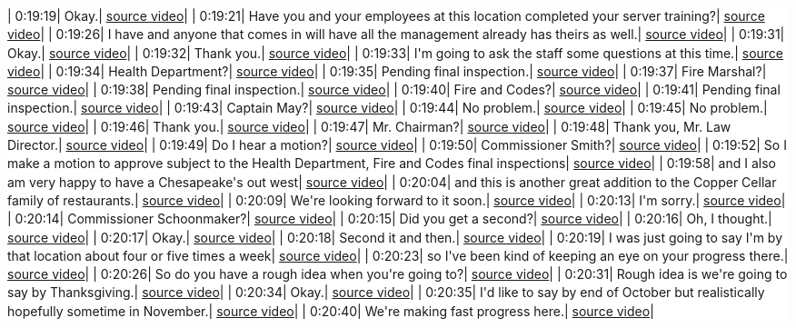 | 0:19:19| Okay.| [source video](https://archive.org/details/CoCom170828?start=1159)|
| 0:19:21| Have you and your employees at this location completed your server training?| [source video](https://archive.org/details/CoCom170828?start=1161)|
| 0:19:26| I have and anyone that comes in will have all the management already has theirs as well.| [source video](https://archive.org/details/CoCom170828?start=1166)|
| 0:19:31| Okay.| [source video](https://archive.org/details/CoCom170828?start=1171)|
| 0:19:32| Thank you.| [source video](https://archive.org/details/CoCom170828?start=1172)|
| 0:19:33| I'm going to ask the staff some questions at this time.| [source video](https://archive.org/details/CoCom170828?start=1173)|
| 0:19:34| Health Department?| [source video](https://archive.org/details/CoCom170828?start=1174)|
| 0:19:35| Pending final inspection.| [source video](https://archive.org/details/CoCom170828?start=1175)|
| 0:19:37| Fire Marshal?| [source video](https://archive.org/details/CoCom170828?start=1177)|
| 0:19:38| Pending final inspection.| [source video](https://archive.org/details/CoCom170828?start=1178)|
| 0:19:40| Fire and Codes?| [source video](https://archive.org/details/CoCom170828?start=1180)|
| 0:19:41| Pending final inspection.| [source video](https://archive.org/details/CoCom170828?start=1181)|
| 0:19:43| Captain May?| [source video](https://archive.org/details/CoCom170828?start=1183)|
| 0:19:44| No problem.| [source video](https://archive.org/details/CoCom170828?start=1184)|
| 0:19:45| No problem.| [source video](https://archive.org/details/CoCom170828?start=1185)|
| 0:19:46| Thank you.| [source video](https://archive.org/details/CoCom170828?start=1186)|
| 0:19:47| Mr. Chairman?| [source video](https://archive.org/details/CoCom170828?start=1187)|
| 0:19:48| Thank you, Mr. Law Director.| [source video](https://archive.org/details/CoCom170828?start=1188)|
| 0:19:49| Do I hear a motion?| [source video](https://archive.org/details/CoCom170828?start=1189)|
| 0:19:50| Commissioner Smith?| [source video](https://archive.org/details/CoCom170828?start=1190)|
| 0:19:52| So I make a motion to approve subject to the Health Department, Fire and Codes final inspections| [source video](https://archive.org/details/CoCom170828?start=1192)|
| 0:19:58| and I also am very happy to have a Chesapeake's out west| [source video](https://archive.org/details/CoCom170828?start=1198)|
| 0:20:04| and this is another great addition to the Copper Cellar family of restaurants.| [source video](https://archive.org/details/CoCom170828?start=1204)|
| 0:20:09| We're looking forward to it soon.| [source video](https://archive.org/details/CoCom170828?start=1209)|
| 0:20:13| I'm sorry.| [source video](https://archive.org/details/CoCom170828?start=1213)|
| 0:20:14| Commissioner Schoonmaker?| [source video](https://archive.org/details/CoCom170828?start=1214)|
| 0:20:15| Did you get a second?| [source video](https://archive.org/details/CoCom170828?start=1215)|
| 0:20:16| Oh, I thought.| [source video](https://archive.org/details/CoCom170828?start=1216)|
| 0:20:17| Okay.| [source video](https://archive.org/details/CoCom170828?start=1217)|
| 0:20:18| Second it and then.| [source video](https://archive.org/details/CoCom170828?start=1218)|
| 0:20:19| I was just going to say I'm by that location about four or five times a week| [source video](https://archive.org/details/CoCom170828?start=1219)|
| 0:20:23| so I've been kind of keeping an eye on your progress there.| [source video](https://archive.org/details/CoCom170828?start=1223)|
| 0:20:26| So do you have a rough idea when you're going to?| [source video](https://archive.org/details/CoCom170828?start=1226)|
| 0:20:31| Rough idea is we're going to say by Thanksgiving.| [source video](https://archive.org/details/CoCom170828?start=1231)|
| 0:20:34| Okay.| [source video](https://archive.org/details/CoCom170828?start=1234)|
| 0:20:35| I'd like to say by end of October but realistically hopefully sometime in November.| [source video](https://archive.org/details/CoCom170828?start=1235)|
| 0:20:40| We're making fast progress here.| [source video](https://archive.org/details/CoCom170828?start=1240)|
